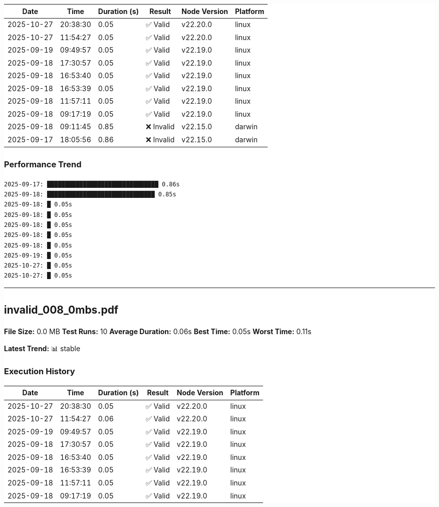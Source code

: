 | Date | Time | Duration (s) | Result | Node Version | Platform |
|------|------|--------------|--------|--------------|---------|
| 2025-10-27 | 20:38:30 | 0.05 | ✅ Valid | v22.20.0 | linux |
| 2025-10-27 | 11:54:27 | 0.05 | ✅ Valid | v22.20.0 | linux |
| 2025-09-19 | 09:49:57 | 0.05 | ✅ Valid | v22.19.0 | linux |
| 2025-09-18 | 17:30:57 | 0.05 | ✅ Valid | v22.19.0 | linux |
| 2025-09-18 | 16:53:40 | 0.05 | ✅ Valid | v22.19.0 | linux |
| 2025-09-18 | 16:53:39 | 0.05 | ✅ Valid | v22.19.0 | linux |
| 2025-09-18 | 11:57:11 | 0.05 | ✅ Valid | v22.19.0 | linux |
| 2025-09-18 | 09:17:19 | 0.05 | ✅ Valid | v22.19.0 | linux |
| 2025-09-18 | 09:11:45 | 0.85 | ❌ Invalid | v22.15.0 | darwin |
| 2025-09-17 | 18:05:56 | 0.86 | ❌ Invalid | v22.15.0 | darwin |

### Performance Trend

```
2025-09-17: ███████████████████████████████ 0.86s
2025-09-18: ██████████████████████████████ 0.85s
2025-09-18: █ 0.05s
2025-09-18: █ 0.05s
2025-09-18: █ 0.05s
2025-09-18: █ 0.05s
2025-09-18: █ 0.05s
2025-09-19: █ 0.05s
2025-10-27: █ 0.05s
2025-10-27: █ 0.05s
```

---

## invalid_008_0mbs.pdf

**File Size:** 0.0 MB
**Test Runs:** 10
**Average Duration:** 0.06s
**Best Time:** 0.05s
**Worst Time:** 0.11s

**Latest Trend:** 📊 stable

### Execution History

| Date | Time | Duration (s) | Result | Node Version | Platform |
|------|------|--------------|--------|--------------|---------|
| 2025-10-27 | 20:38:30 | 0.05 | ✅ Valid | v22.20.0 | linux |
| 2025-10-27 | 11:54:27 | 0.06 | ✅ Valid | v22.20.0 | linux |
| 2025-09-19 | 09:49:57 | 0.05 | ✅ Valid | v22.19.0 | linux |
| 2025-09-18 | 17:30:57 | 0.05 | ✅ Valid | v22.19.0 | linux |
| 2025-09-18 | 16:53:40 | 0.05 | ✅ Valid | v22.19.0 | linux |
| 2025-09-18 | 16:53:39 | 0.05 | ✅ Valid | v22.19.0 | linux |
| 2025-09-18 | 11:57:11 | 0.05 | ✅ Valid | v22.19.0 | linux |
| 2025-09-18 | 09:17:19 | 0.05 | ✅ Valid | v22.19.0 | linux |